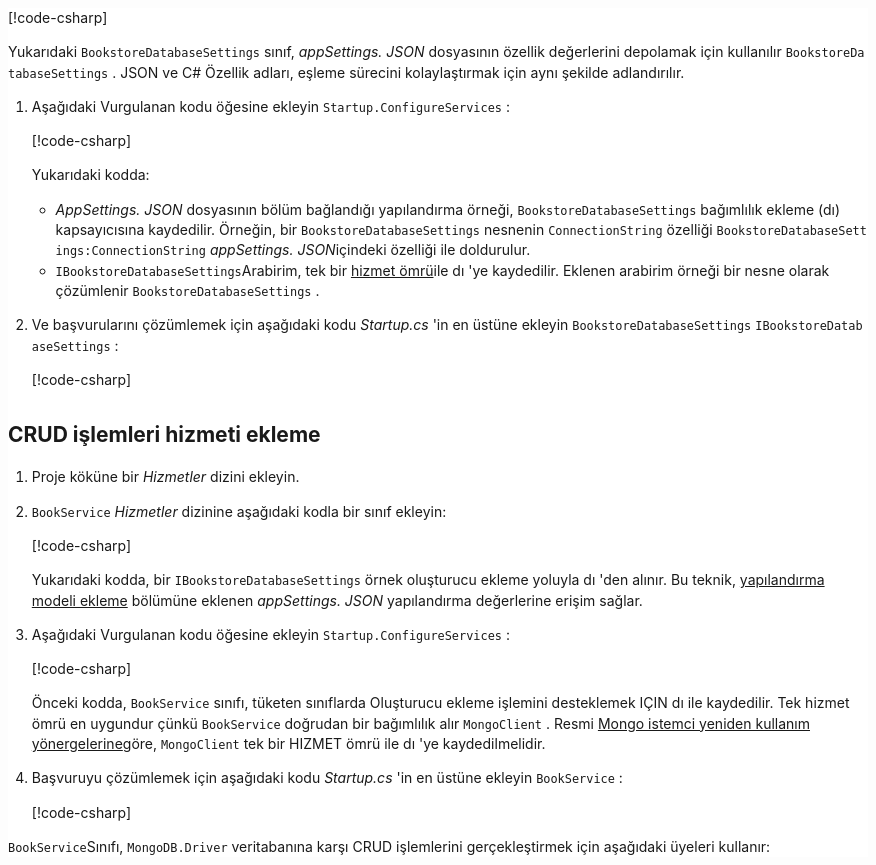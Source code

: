    [!code-csharp[](first-mongo-app/samples/3.x/SampleApp/Models/BookstoreDatabaseSettings.cs)]

   Yukarıdaki `BookstoreDatabaseSettings` sınıf, *appSettings. JSON* dosyasının özellik değerlerini depolamak için kullanılır `BookstoreDatabaseSettings` . JSON ve C# Özellik adları, eşleme sürecini kolaylaştırmak için aynı şekilde adlandırılır.

1. Aşağıdaki Vurgulanan kodu öğesine ekleyin `Startup.ConfigureServices` :

   [!code-csharp[](first-mongo-app/samples_snapshot/3.x/SampleApp/Startup.ConfigureServices.AddDbSettings.cs?highlight=3-8)]

   Yukarıdaki kodda:

   * *AppSettings. JSON* dosyasının bölüm bağlandığı yapılandırma örneği, `BookstoreDatabaseSettings` bağımlılık ekleme (dı) kapsayıcısına kaydedilir. Örneğin, bir `BookstoreDatabaseSettings` nesnenin `ConnectionString` özelliği `BookstoreDatabaseSettings:ConnectionString` *appSettings. JSON*içindeki özelliği ile doldurulur.
   * `IBookstoreDatabaseSettings`Arabirim, tek bir [hizmet ömrü](xref:fundamentals/dependency-injection#service-lifetimes)ile dı 'ye kaydedilir. Eklenen arabirim örneği bir nesne olarak çözümlenir `BookstoreDatabaseSettings` .

1. Ve başvurularını çözümlemek için aşağıdaki kodu *Startup.cs* 'in en üstüne ekleyin `BookstoreDatabaseSettings` `IBookstoreDatabaseSettings` :

   [!code-csharp[](first-mongo-app/samples/3.x/SampleApp/Startup.cs?name=snippet_UsingBooksApiModels)]

## <a name="add-a-crud-operations-service"></a>CRUD işlemleri hizmeti ekleme

1. Proje köküne bir *Hizmetler* dizini ekleyin.
1. `BookService` *Hizmetler* dizinine aşağıdaki kodla bir sınıf ekleyin:

   [!code-csharp[](first-mongo-app/samples/3.x/SampleApp/Services/BookService.cs?name=snippet_BookServiceClass)]

   Yukarıdaki kodda, bir `IBookstoreDatabaseSettings` örnek oluşturucu ekleme yoluyla dı 'den alınır. Bu teknik, [yapılandırma modeli ekleme](#add-a-configuration-model) bölümüne eklenen *appSettings. JSON* yapılandırma değerlerine erişim sağlar.

1. Aşağıdaki Vurgulanan kodu öğesine ekleyin `Startup.ConfigureServices` :

   [!code-csharp[](first-mongo-app/samples_snapshot/3.x/SampleApp/Startup.ConfigureServices.AddSingletonService.cs?highlight=9)]

   Önceki kodda, `BookService` sınıfı, tüketen sınıflarda Oluşturucu ekleme işlemini desteklemek IÇIN dı ile kaydedilir. Tek hizmet ömrü en uygundur çünkü `BookService` doğrudan bir bağımlılık alır `MongoClient` . Resmi [Mongo istemci yeniden kullanım yönergelerine](https://mongodb.github.io/mongo-csharp-driver/2.8/reference/driver/connecting/#re-use)göre, `MongoClient` tek bir HIZMET ömrü ile dı 'ye kaydedilmelidir.

1. Başvuruyu çözümlemek için aşağıdaki kodu *Startup.cs* 'in en üstüne ekleyin `BookService` :

   [!code-csharp[](first-mongo-app/samples/3.x/SampleApp/Startup.cs?name=snippet_UsingBooksApiServices)]

`BookService`Sınıfı, `MongoDB.Driver` veritabanına karşı CRUD işlemlerini gerçekleştirmek için aşağıdaki üyeleri kullanır:
